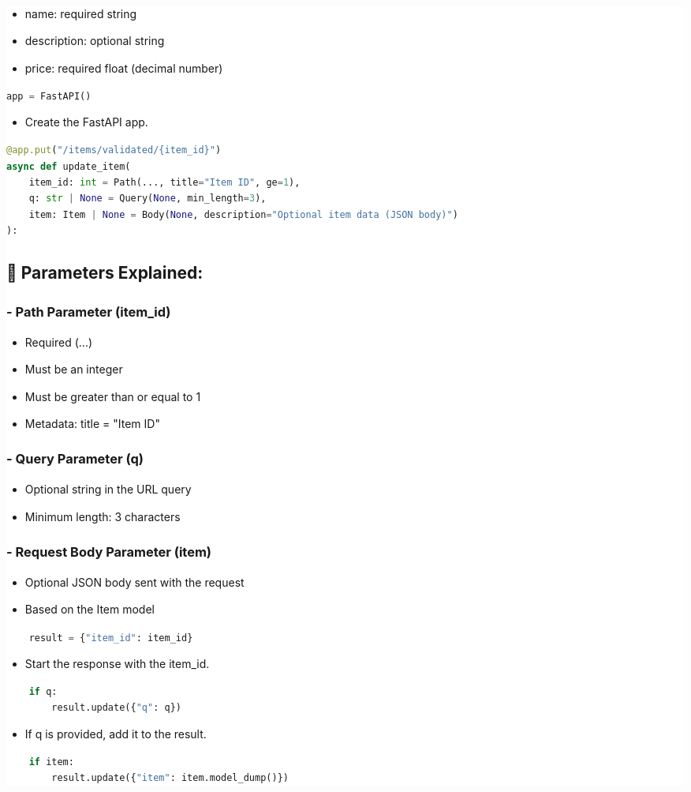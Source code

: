 - name: required string

- description: optional string

- price: required float (decimal number)

```python
app = FastAPI()
```

- Create the FastAPI app.

```python
@app.put("/items/validated/{item_id}")
async def update_item(
    item_id: int = Path(..., title="Item ID", ge=1),
    q: str | None = Query(None, min_length=3),
    item: Item | None = Body(None, description="Optional item data (JSON body)")
):
```

## 🔹 Parameters Explained:
### - Path Parameter (item_id)

- Required (...)

- Must be an integer

- Must be greater than or equal to 1

- Metadata: title = "Item ID"

### - Query Parameter (q)

- Optional string in the URL query

- Minimum length: 3 characters

### - Request Body Parameter (item)

- Optional JSON body sent with the request

- Based on the Item model

```python
    result = {"item_id": item_id}
```

- Start the response with the item_id.

```python
    if q:
        result.update({"q": q})
```

- If q is provided, add it to the result.

```python
    if item:
        result.update({"item": item.model_dump()})
```
